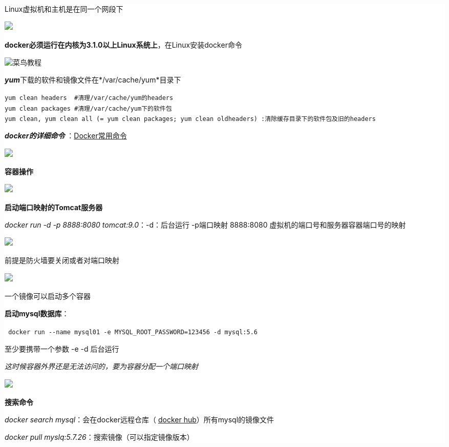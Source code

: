 Linux虚拟机和主机是在同一个网段下

![](/搜狗截图20190715175437.png)



**docker必须运行在内核为3.1.0以上Linux系统上**，在Linux安装docker命令

![菜鸟教程](/搜狗截图20190716093608.png)



***yum***下载的软件和镜像文件在*/var/cache/yum*目录下

```properties
yum clean headers  #清理/var/cache/yum的headers
yum clean packages #清理/var/cache/yum下的软件包
yum clean, yum clean all (= yum clean packages; yum clean oldheaders) :清除缓存目录下的软件包及旧的headers
```

 

***docker的详细命令*** ：[Docker常用命令](https://segmentfault.com/a/1190000012063374)

![](/搜狗截图20190716143709.png)

**容器操作**

![](/搜狗截图20190716144700.png)

**启动端口映射的Tomcat服务器**

*docker run -d -p 8888:8080 tomcat:9.0*：-d：后台运行	-p端口映射 	8888:8080 虚拟机的端口号和服务器容器端口号的映射

![](/搜狗截图20190716151734.png)

前提是防火墙要关闭或者对端口映射

![](/搜狗截图20190716152056.png)

一个镜像可以启动多个容器

**启动mysql数据库**：

```shell
 docker run --name mysql01 -e MYSQL_ROOT_PASSWORD=123456 -d mysql:5.6
```

至少要携带一个参数 -e -d 后台运行

*这时候容器外界还是无法访问的，要为容器分配一个端口映射*

![](/搜狗截图20190716161420.png)

**搜索命令**

 *docker search mysql*：会在docker远程仓库（ [docker hub](https://hub.docker.com/)）所有mysql的镜像文件

*docker pull myslq:5.7.26*：搜索镜像（可以指定镜像版本）


